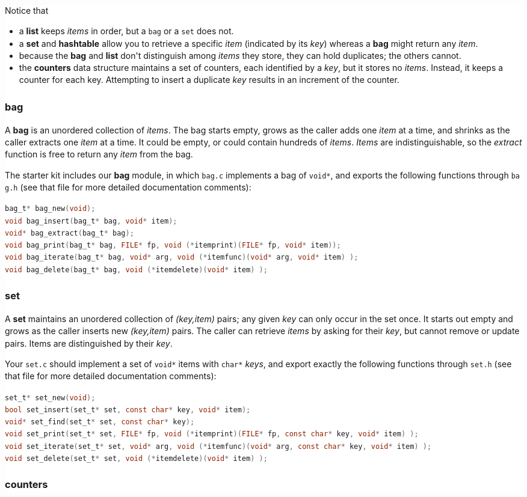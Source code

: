 
Notice that

* a **list** keeps _items_ in order, but a `bag` or a `set` does not.
* a **set** and **hashtable** allow you to retrieve a specific _item_ (indicated by its *key*) whereas a **bag** might return any _item_.
* because the **bag** and **list** don't distinguish among _items_ they store, they can hold duplicates; the others cannot.
* the **counters** data structure maintains a set of counters, each identified by a _key_, but it stores no _items_.
Instead, it keeps a counter for each key. Attempting to insert a duplicate _key_ results in an increment of the counter.

### bag

A **bag** is an unordered collection of _items_.
The bag starts empty, grows as the caller adds one _item_ at a time, and shrinks as the caller extracts one _item_ at a time.
It could be empty, or could contain hundreds of _items_.
_Items_ are indistinguishable, so the _extract_ function is free to return any _item_ from the bag.

The starter kit includes our **bag** module, in which `bag.c` implements a bag of `void*`, and exports the following functions through `bag.h` (see that file for more detailed documentation comments):

```c
bag_t* bag_new(void);
void bag_insert(bag_t* bag, void* item);
void* bag_extract(bag_t* bag);
void bag_print(bag_t* bag, FILE* fp, void (*itemprint)(FILE* fp, void* item));
void bag_iterate(bag_t* bag, void* arg, void (*itemfunc)(void* arg, void* item) );
void bag_delete(bag_t* bag, void (*itemdelete)(void* item) );
```

### set

A **set** maintains an unordered collection of _(key,item)_ pairs; any given _key_ can only occur in the set once.
It starts out empty and grows as the caller inserts new _(key,item)_ pairs.
The caller can retrieve _items_ by asking for their _key_, but cannot remove or update pairs.
Items are distinguished by their _key_.

Your `set.c` should implement a set of `void*` items with `char*` _keys_, and export exactly the following functions through `set.h` (see that file for more detailed documentation comments):

```c
set_t* set_new(void);
bool set_insert(set_t* set, const char* key, void* item);
void* set_find(set_t* set, const char* key);
void set_print(set_t* set, FILE* fp, void (*itemprint)(FILE* fp, const char* key, void* item) );
void set_iterate(set_t* set, void* arg, void (*itemfunc)(void* arg, const char* key, void* item) );
void set_delete(set_t* set, void (*itemdelete)(void* item) );
```

### counters
